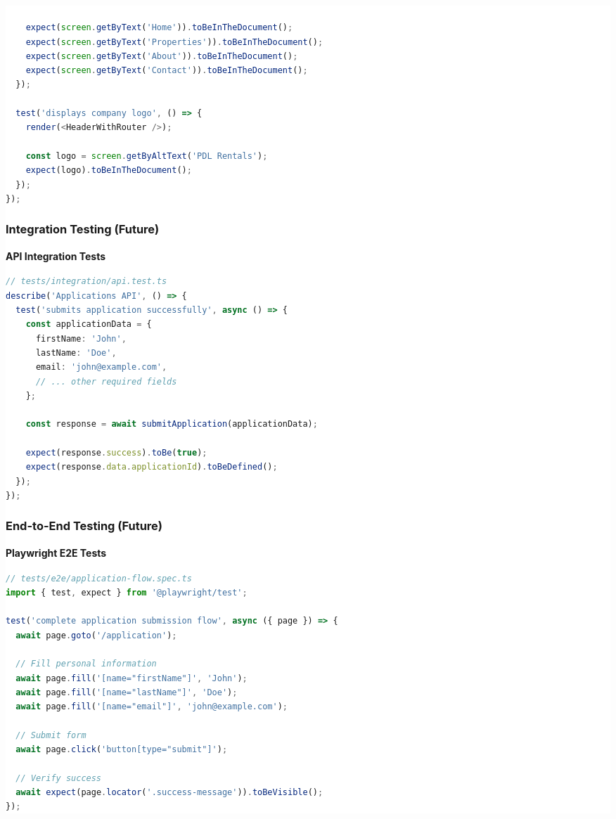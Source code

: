```typescript
    
    expect(screen.getByText('Home')).toBeInTheDocument();
    expect(screen.getByText('Properties')).toBeInTheDocument();
    expect(screen.getByText('About')).toBeInTheDocument();
    expect(screen.getByText('Contact')).toBeInTheDocument();
  });

  test('displays company logo', () => {
    render(<HeaderWithRouter />);
    
    const logo = screen.getByAltText('PDL Rentals');
    expect(logo).toBeInTheDocument();
  });
});
```

### Integration Testing (Future)

**API Integration Tests**
```typescript
// tests/integration/api.test.ts
describe('Applications API', () => {
  test('submits application successfully', async () => {
    const applicationData = {
      firstName: 'John',
      lastName: 'Doe',
      email: 'john@example.com',
      // ... other required fields
    };

    const response = await submitApplication(applicationData);
    
    expect(response.success).toBe(true);
    expect(response.data.applicationId).toBeDefined();
  });
});
```

### End-to-End Testing (Future)

**Playwright E2E Tests**
```typescript
// tests/e2e/application-flow.spec.ts
import { test, expect } from '@playwright/test';

test('complete application submission flow', async ({ page }) => {
  await page.goto('/application');
  
  // Fill personal information
  await page.fill('[name="firstName"]', 'John');
  await page.fill('[name="lastName"]', 'Doe');
  await page.fill('[name="email"]', 'john@example.com');
  
  // Submit form
  await page.click('button[type="submit"]');
  
  // Verify success
  await expect(page.locator('.success-message')).toBeVisible();
});
```
